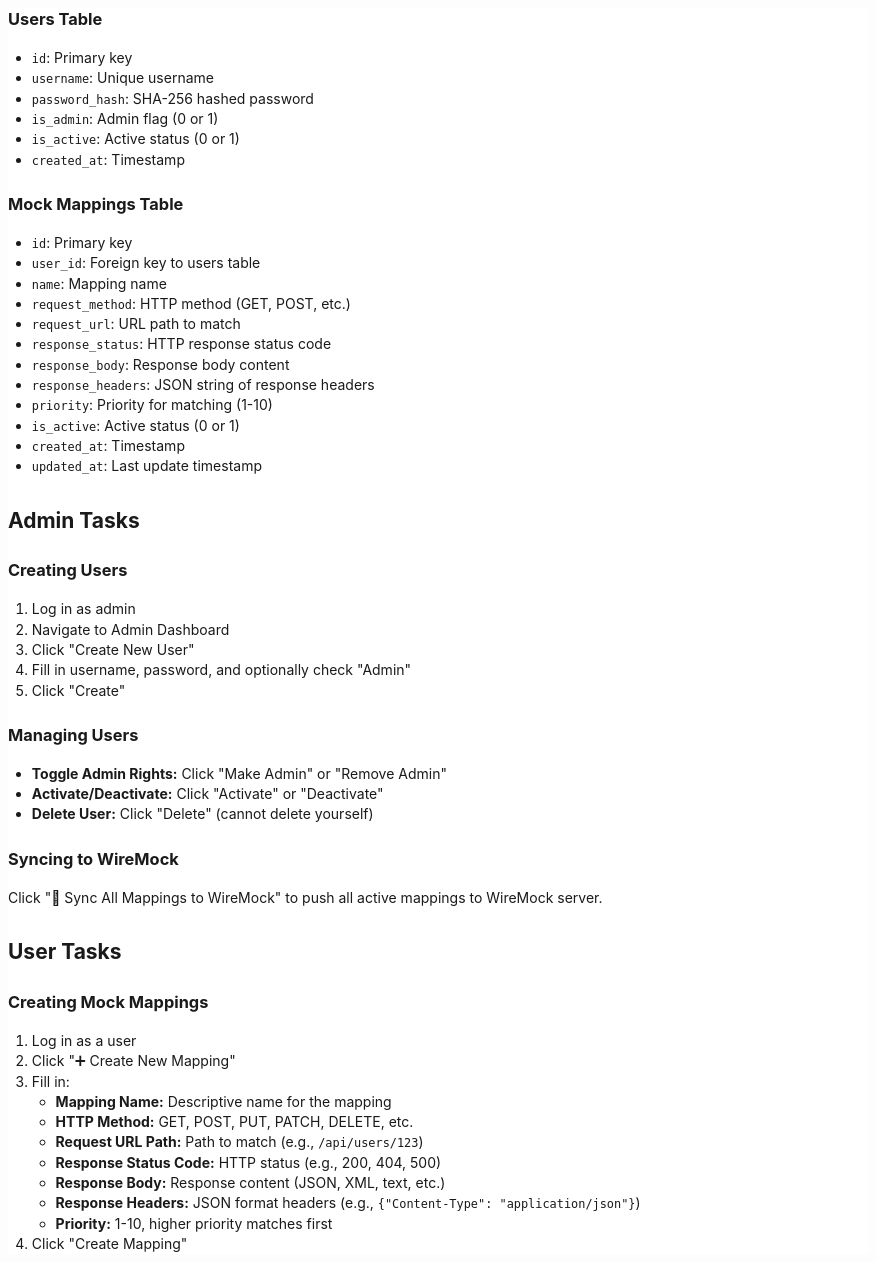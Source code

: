 ### Users Table
- `id`: Primary key
- `username`: Unique username
- `password_hash`: SHA-256 hashed password
- `is_admin`: Admin flag (0 or 1)
- `is_active`: Active status (0 or 1)
- `created_at`: Timestamp

### Mock Mappings Table
- `id`: Primary key
- `user_id`: Foreign key to users table
- `name`: Mapping name
- `request_method`: HTTP method (GET, POST, etc.)
- `request_url`: URL path to match
- `response_status`: HTTP response status code
- `response_body`: Response body content
- `response_headers`: JSON string of response headers
- `priority`: Priority for matching (1-10)
- `is_active`: Active status (0 or 1)
- `created_at`: Timestamp
- `updated_at`: Last update timestamp

## Admin Tasks

### Creating Users
1. Log in as admin
2. Navigate to Admin Dashboard
3. Click "Create New User"
4. Fill in username, password, and optionally check "Admin"
5. Click "Create"

### Managing Users
- **Toggle Admin Rights:** Click "Make Admin" or "Remove Admin"
- **Activate/Deactivate:** Click "Activate" or "Deactivate"
- **Delete User:** Click "Delete" (cannot delete yourself)

### Syncing to WireMock
Click "🔄 Sync All Mappings to WireMock" to push all active mappings to WireMock server.

## User Tasks

### Creating Mock Mappings
1. Log in as a user
2. Click "➕ Create New Mapping"
3. Fill in:
   - **Mapping Name:** Descriptive name for the mapping
   - **HTTP Method:** GET, POST, PUT, PATCH, DELETE, etc.
   - **Request URL Path:** Path to match (e.g., `/api/users/123`)
   - **Response Status Code:** HTTP status (e.g., 200, 404, 500)
   - **Response Body:** Response content (JSON, XML, text, etc.)
   - **Response Headers:** JSON format headers (e.g., `{"Content-Type": "application/json"}`)
   - **Priority:** 1-10, higher priority matches first
4. Click "Create Mapping"
